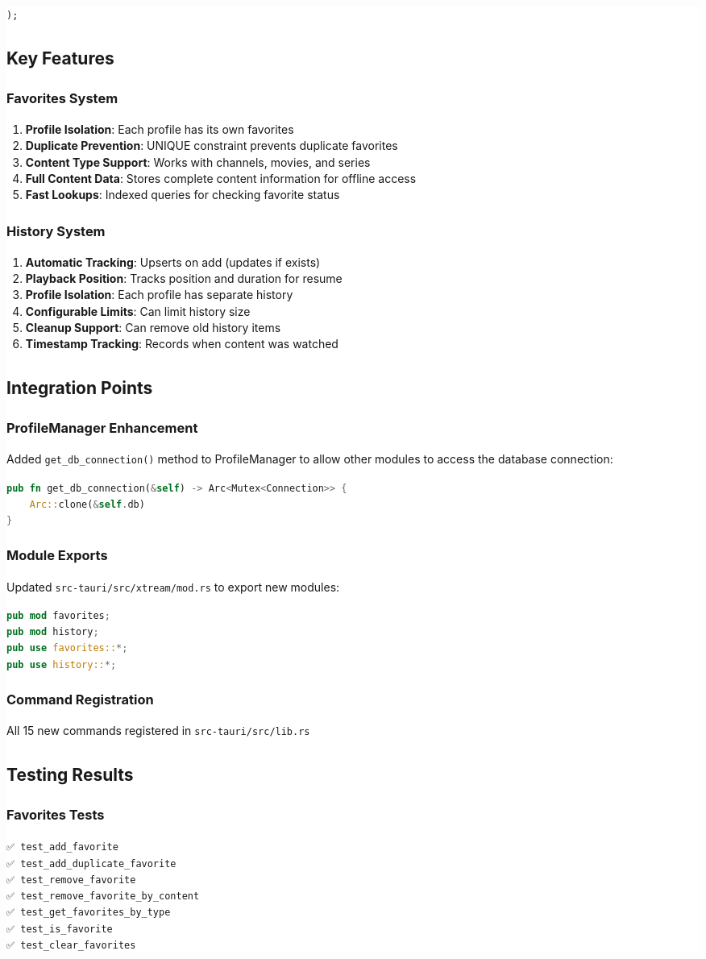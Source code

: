 ```sql
);
```

## Key Features

### Favorites System
1. **Profile Isolation**: Each profile has its own favorites
2. **Duplicate Prevention**: UNIQUE constraint prevents duplicate favorites
3. **Content Type Support**: Works with channels, movies, and series
4. **Full Content Data**: Stores complete content information for offline access
5. **Fast Lookups**: Indexed queries for checking favorite status

### History System
1. **Automatic Tracking**: Upserts on add (updates if exists)
2. **Playback Position**: Tracks position and duration for resume
3. **Profile Isolation**: Each profile has separate history
4. **Configurable Limits**: Can limit history size
5. **Cleanup Support**: Can remove old history items
6. **Timestamp Tracking**: Records when content was watched

## Integration Points

### ProfileManager Enhancement
Added `get_db_connection()` method to ProfileManager to allow other modules to access the database connection:

```rust
pub fn get_db_connection(&self) -> Arc<Mutex<Connection>> {
    Arc::clone(&self.db)
}
```

### Module Exports
Updated `src-tauri/src/xtream/mod.rs` to export new modules:
```rust
pub mod favorites;
pub mod history;
pub use favorites::*;
pub use history::*;
```

### Command Registration
All 15 new commands registered in `src-tauri/src/lib.rs`

## Testing Results

### Favorites Tests
```
✅ test_add_favorite
✅ test_add_duplicate_favorite
✅ test_remove_favorite
✅ test_remove_favorite_by_content
✅ test_get_favorites_by_type
✅ test_is_favorite
✅ test_clear_favorites
```
